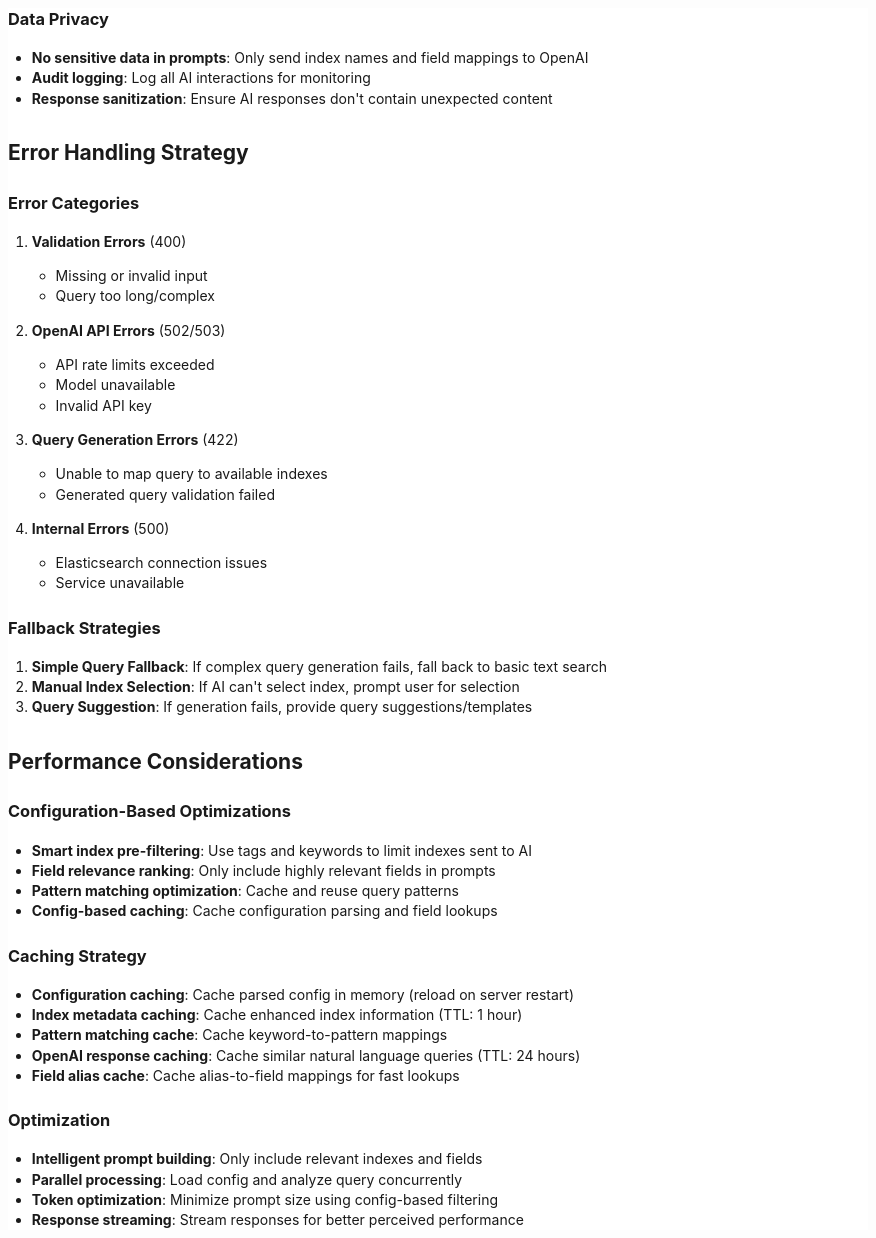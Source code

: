 ### Data Privacy
- **No sensitive data in prompts**: Only send index names and field mappings to OpenAI
- **Audit logging**: Log all AI interactions for monitoring
- **Response sanitization**: Ensure AI responses don't contain unexpected content

## Error Handling Strategy

### Error Categories

1. **Validation Errors** (400)
   - Missing or invalid input
   - Query too long/complex

2. **OpenAI API Errors** (502/503)
   - API rate limits exceeded
   - Model unavailable
   - Invalid API key

3. **Query Generation Errors** (422)
   - Unable to map query to available indexes
   - Generated query validation failed

4. **Internal Errors** (500)
   - Elasticsearch connection issues
   - Service unavailable

### Fallback Strategies

1. **Simple Query Fallback**: If complex query generation fails, fall back to basic text search
2. **Manual Index Selection**: If AI can't select index, prompt user for selection
3. **Query Suggestion**: If generation fails, provide query suggestions/templates

## Performance Considerations

### Configuration-Based Optimizations
- **Smart index pre-filtering**: Use tags and keywords to limit indexes sent to AI
- **Field relevance ranking**: Only include highly relevant fields in prompts
- **Pattern matching optimization**: Cache and reuse query patterns
- **Config-based caching**: Cache configuration parsing and field lookups

### Caching Strategy
- **Configuration caching**: Cache parsed config in memory (reload on server restart)
- **Index metadata caching**: Cache enhanced index information (TTL: 1 hour)
- **Pattern matching cache**: Cache keyword-to-pattern mappings
- **OpenAI response caching**: Cache similar natural language queries (TTL: 24 hours)
- **Field alias cache**: Cache alias-to-field mappings for fast lookups

### Optimization
- **Intelligent prompt building**: Only include relevant indexes and fields
- **Parallel processing**: Load config and analyze query concurrently
- **Token optimization**: Minimize prompt size using config-based filtering
- **Response streaming**: Stream responses for better perceived performance
